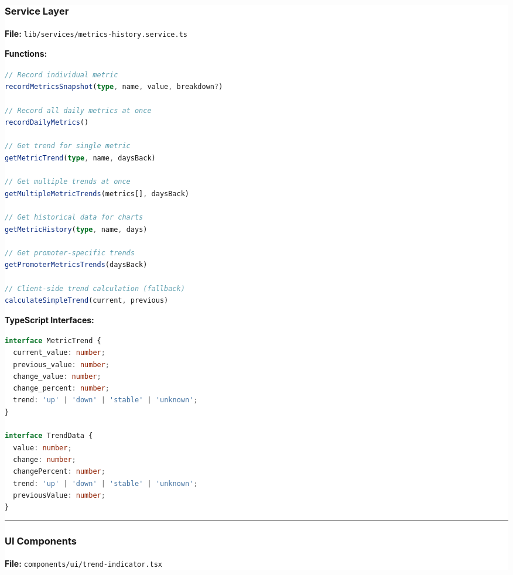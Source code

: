 
### Service Layer

**File:** `lib/services/metrics-history.service.ts`

**Functions:**
```typescript
// Record individual metric
recordMetricsSnapshot(type, name, value, breakdown?)

// Record all daily metrics at once
recordDailyMetrics()

// Get trend for single metric
getMetricTrend(type, name, daysBack)

// Get multiple trends at once
getMultipleMetricTrends(metrics[], daysBack)

// Get historical data for charts
getMetricHistory(type, name, days)

// Get promoter-specific trends
getPromoterMetricsTrends(daysBack)

// Client-side trend calculation (fallback)
calculateSimpleTrend(current, previous)
```

**TypeScript Interfaces:**
```typescript
interface MetricTrend {
  current_value: number;
  previous_value: number;
  change_value: number;
  change_percent: number;
  trend: 'up' | 'down' | 'stable' | 'unknown';
}

interface TrendData {
  value: number;
  change: number;
  changePercent: number;
  trend: 'up' | 'down' | 'stable' | 'unknown';
  previousValue: number;
}
```

---

### UI Components

**File:** `components/ui/trend-indicator.tsx`

